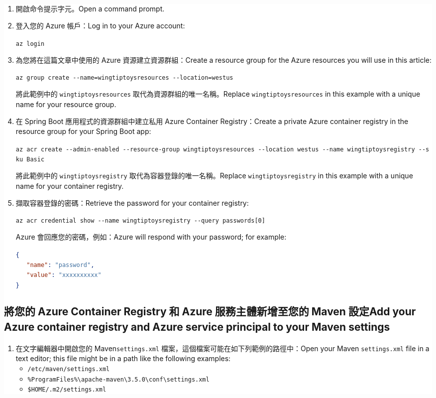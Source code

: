 1. <span data-ttu-id="5d0f8-148">開啟命令提示字元。</span><span class="sxs-lookup"><span data-stu-id="5d0f8-148">Open a command prompt.</span></span>

1. <span data-ttu-id="5d0f8-149">登入您的 Azure 帳戶：</span><span class="sxs-lookup"><span data-stu-id="5d0f8-149">Log in to your Azure account:</span></span>
   ```azurecli
   az login
   ```

1. <span data-ttu-id="5d0f8-150">為您將在這篇文章中使用的 Azure 資源建立資源群組：</span><span class="sxs-lookup"><span data-stu-id="5d0f8-150">Create a resource group for the Azure resources you will use in this article:</span></span>
   ```azurecli
   az group create --name=wingtiptoysresources --location=westus
   ```
   <span data-ttu-id="5d0f8-151">將此範例中的 `wingtiptoysresources` 取代為資源群組的唯一名稱。</span><span class="sxs-lookup"><span data-stu-id="5d0f8-151">Replace `wingtiptoysresources` in this example with a unique name for your resource group.</span></span>

1. <span data-ttu-id="5d0f8-152">在 Spring Boot 應用程式的資源群組中建立私用 Azure Container Registry：</span><span class="sxs-lookup"><span data-stu-id="5d0f8-152">Create a private Azure container registry in the resource group for your Spring Boot app:</span></span> 
   ```azurecli
   az acr create --admin-enabled --resource-group wingtiptoysresources --location westus --name wingtiptoysregistry --sku Basic
   ```
   <span data-ttu-id="5d0f8-153">將此範例中的 `wingtiptoysregistry` 取代為容器登錄的唯一名稱。</span><span class="sxs-lookup"><span data-stu-id="5d0f8-153">Replace `wingtiptoysregistry` in this example with a unique name for your container registry.</span></span>

1. <span data-ttu-id="5d0f8-154">擷取容器登錄的密碼：</span><span class="sxs-lookup"><span data-stu-id="5d0f8-154">Retrieve the password for your container registry:</span></span>
   ```azurecli
   az acr credential show --name wingtiptoysregistry --query passwords[0]
   ```
   <span data-ttu-id="5d0f8-155">Azure 會回應您的密碼，例如：</span><span class="sxs-lookup"><span data-stu-id="5d0f8-155">Azure will respond with your password; for example:</span></span>
   ```json
   {
      "name": "password",
      "value": "xxxxxxxxxx"
   }
   ```

## <a name="add-your-azure-container-registry-and-azure-service-principal-to-your-maven-settings"></a><span data-ttu-id="5d0f8-156">將您的 Azure Container Registry 和 Azure 服務主體新增至您的 Maven 設定</span><span class="sxs-lookup"><span data-stu-id="5d0f8-156">Add your Azure container registry and Azure service principal to your Maven settings</span></span>

1. <span data-ttu-id="5d0f8-157">在文字編輯器中開啟您的 Maven`settings.xml` 檔案，這個檔案可能在如下列範例的路徑中：</span><span class="sxs-lookup"><span data-stu-id="5d0f8-157">Open your Maven `settings.xml` file in a text editor; this file might be in a path like the following examples:</span></span>
   * `/etc/maven/settings.xml`
   * `%ProgramFiles%\apache-maven\3.5.0\conf\settings.xml`
   * `$HOME/.m2/settings.xml`


[Azure 命令列介面 (CLI)]: /cli/azure/overview
[Azure Command-Line Interface (CLI)]: /cli/azure/overview
[Azure Container Service (AKS)]: https://azure.microsoft.com/services/container-service/
[Azure for Java Developers]: https://docs.microsoft.com/java/azure/
[Azure 入口網站]: https://portal.azure.com/
[Azure portal]: https://portal.azure.com/
[適用於 Azure Web 應用程式的 Maven 外掛程式]: https://github.com/Microsoft/azure-maven-plugins/tree/master/azure-webapp-maven-plugin
[Maven Plugin for Azure Web Apps]: https://github.com/Microsoft/azure-maven-plugins/tree/master/azure-webapp-maven-plugin
[Create a private Docker container registry using the Azure portal]: /azure/container-registry/container-registry-get-started-portal
[Using a custom Docker image for Azure Web App on Linux]: /azure/app-service/containers/tutorial-custom-docker-image
[Docker]: https://www.docker.com/
[適用於 Maven 的 Docker 外掛程式]: https://github.com/spotify/docker-maven-plugin
[Docker plugin for Maven]: https://github.com/spotify/docker-maven-plugin
[免費的 Azure 帳戶]: https://azure.microsoft.com/pricing/free-trial/
[free Azure account]: https://azure.microsoft.com/pricing/free-trial/
[Git]: https://github.com/
[Java Developer Kit (JDK)]: http://www.oracle.com/technetwork/java/javase/downloads/
[Java Tools for Visual Studio Team Services]: https://java.visualstudio.com/
[Maven]: http://maven.apache.org/
[MSDN 訂戶權益]: https://azure.microsoft.com/pricing/member-offers/msdn-benefits-details/
[MSDN subscriber benefits]: https://azure.microsoft.com/pricing/member-offers/msdn-benefits-details/
[Spring Boot]: http://projects.spring.io/spring-boot/
[Spring Boot on Docker Getting Started]: https://github.com/spring-guides/gs-spring-boot-docker
[Spring Framework]: https://spring.io/
[SB01]: ./media/deploy-spring-boot-java-app-from-container-registry-using-maven-plugin/SB01.png
[CR01]: ./media/deploy-spring-boot-java-app-from-container-registry-using-maven-plugin/CR01.png
[AP01]: ./media/deploy-spring-boot-java-app-from-container-registry-using-maven-plugin/AP01.png
[AP02]: ./media/deploy-spring-boot-java-app-from-container-registry-using-maven-plugin/AP02.png
[TL01]: ./media/deploy-spring-boot-java-app-from-container-registry-using-maven-plugin/TL01.png